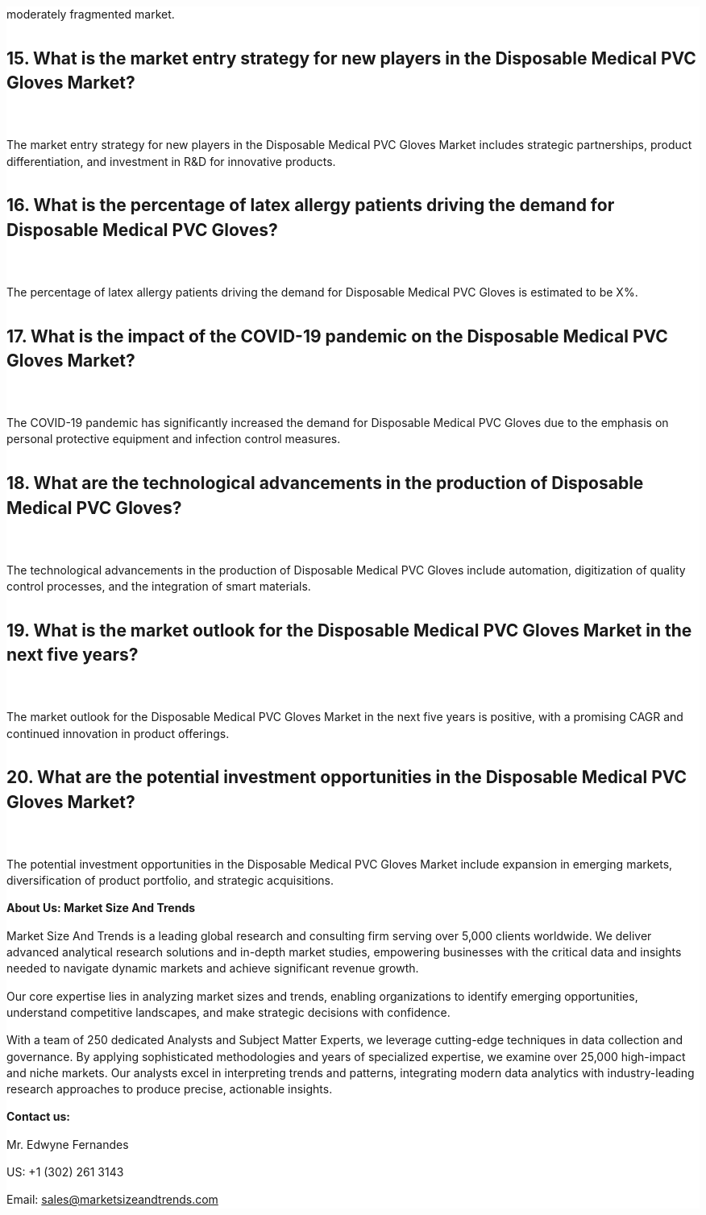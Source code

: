 moderately fragmented market.</p><h2>15. What is the market entry strategy for new players in the Disposable Medical PVC Gloves Market?</h2><p>&nbsp;</p><p>The market entry strategy for new players in the Disposable Medical PVC Gloves Market includes strategic partnerships, product differentiation, and investment in R&D for innovative products.</p><h2>16. What is the percentage of latex allergy patients driving the demand for Disposable Medical PVC Gloves?</h2><p>&nbsp;</p><p>The percentage of latex allergy patients driving the demand for Disposable Medical PVC Gloves is estimated to be X%.</p><h2>17. What is the impact of the COVID-19 pandemic on the Disposable Medical PVC Gloves Market?</h2><p>&nbsp;</p><p>The COVID-19 pandemic has significantly increased the demand for Disposable Medical PVC Gloves due to the emphasis on personal protective equipment and infection control measures.</p><h2>18. What are the technological advancements in the production of Disposable Medical PVC Gloves?</h2><p>&nbsp;</p><p>The technological advancements in the production of Disposable Medical PVC Gloves include automation, digitization of quality control processes, and the integration of smart materials.</p><h2>19. What is the market outlook for the Disposable Medical PVC Gloves Market in the next five years?</h2><p>&nbsp;</p><p>The market outlook for the Disposable Medical PVC Gloves Market in the next five years is positive, with a promising CAGR and continued innovation in product offerings.</p><h2>20. What are the potential investment opportunities in the Disposable Medical PVC Gloves Market?</h2><p>&nbsp;</p><p>The potential investment opportunities in the Disposable Medical PVC Gloves Market include expansion in emerging markets, diversification of product portfolio, and strategic acquisitions.</p></body></html></p><p><strong>About Us:&nbsp;Market Size And Trends</strong></p><p>Market Size And Trends&nbsp;is a leading global research and consulting firm serving over 5,000 clients worldwide. We deliver advanced analytical research solutions and in-depth market studies, empowering businesses with the critical data and insights needed to navigate dynamic markets and achieve significant revenue growth.</p><p>Our core expertise lies in analyzing market sizes and trends, enabling organizations to identify emerging opportunities, understand competitive landscapes, and make strategic decisions with confidence.</p><p>With a team of 250 dedicated Analysts and Subject Matter Experts, we leverage cutting-edge techniques in data collection and governance. By applying sophisticated methodologies and years of specialized expertise, we examine over 25,000 high-impact and niche markets. Our analysts excel in interpreting trends and patterns, integrating modern data analytics with industry-leading research approaches to produce precise, actionable insights.</p><p><strong>Contact us:</strong></p><p>Mr. Edwyne Fernandes</p><p>US: +1 (302) 261 3143</p><p>Email: <a href="mailto:sales@marketsizeandtrends.com">sales@marketsizeandtrends.com</a>&nbsp;</p>
